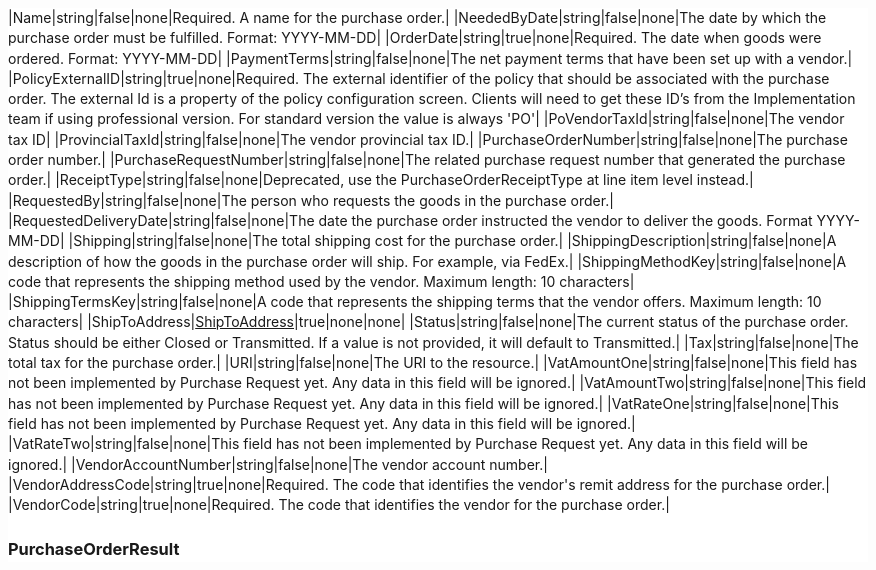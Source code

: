 |Name|string|false|none|Required. A name for the purchase order.|
|NeededByDate|string|false|none|The date by which the purchase order must be fulfilled. Format: YYYY-MM-DD|
|OrderDate|string|true|none|Required. The date when goods were ordered. Format: YYYY-MM-DD|
|PaymentTerms|string|false|none|The net payment terms that have been set up with a vendor.|
|PolicyExternalID|string|true|none|Required. The external identifier of the policy that should be associated with the purchase order. The external Id is a property of the policy configuration screen. Clients will need to get these ID’s from the Implementation team if using professional version. For standard version the value is always 'PO'|
|PoVendorTaxId|string|false|none|The vendor tax ID|
|ProvincialTaxId|string|false|none|The vendor provincial tax ID.|
|PurchaseOrderNumber|string|false|none|The purchase order number.|
|PurchaseRequestNumber|string|false|none|The related purchase request number that generated the purchase order.|
|ReceiptType|string|false|none|Deprecated, use the PurchaseOrderReceiptType at line item level instead.|
|RequestedBy|string|false|none|The person who requests the goods in the purchase order.|
|RequestedDeliveryDate|string|false|none|The date the purchase order instructed the vendor to deliver the goods. Format YYYY-MM-DD|
|Shipping|string|false|none|The total shipping cost for the purchase order.|
|ShippingDescription|string|false|none|A description of how the goods in the purchase order will ship. For example, via FedEx.|
|ShippingMethodKey|string|false|none|A code that represents the shipping method used by the vendor. Maximum length: 10 characters|
|ShippingTermsKey|string|false|none|A code that represents the shipping terms that the vendor offers. Maximum length: 10 characters|
|ShipToAddress|[ShipToAddress](#schemashiptoaddress)|true|none|none|
|Status|string|false|none|The current status of the purchase order. Status should be either Closed or Transmitted. If a value is not provided, it will default to Transmitted.|
|Tax|string|false|none|The total tax for the purchase order.|
|URI|string|false|none|The URI to the resource.|
|VatAmountOne|string|false|none|This field has not been implemented by Purchase Request yet. Any data in this field will be ignored.|
|VatAmountTwo|string|false|none|This field has not been implemented by Purchase Request yet. Any data in this field will be ignored.|
|VatRateOne|string|false|none|This field has not been implemented by Purchase Request yet. Any data in this field will be ignored.|
|VatRateTwo|string|false|none|This field has not been implemented by Purchase Request yet. Any data in this field will be ignored.|
|VendorAccountNumber|string|false|none|The vendor account number.|
|VendorAddressCode|string|true|none|Required. The code that identifies the vendor's remit address for the purchase order.|
|VendorCode|string|true|none|Required. The code that identifies the vendor for the purchase order.|

<h3 id="tocS_PurchaseOrderResult">PurchaseOrderResult</h3>

<a id="schemapurchaseorderresult"></a>
<a id="schema_PurchaseOrderResult"></a>
<a id="tocSpurchaseorderresult"></a>
<a id="tocspurchaseorderresult"></a>
